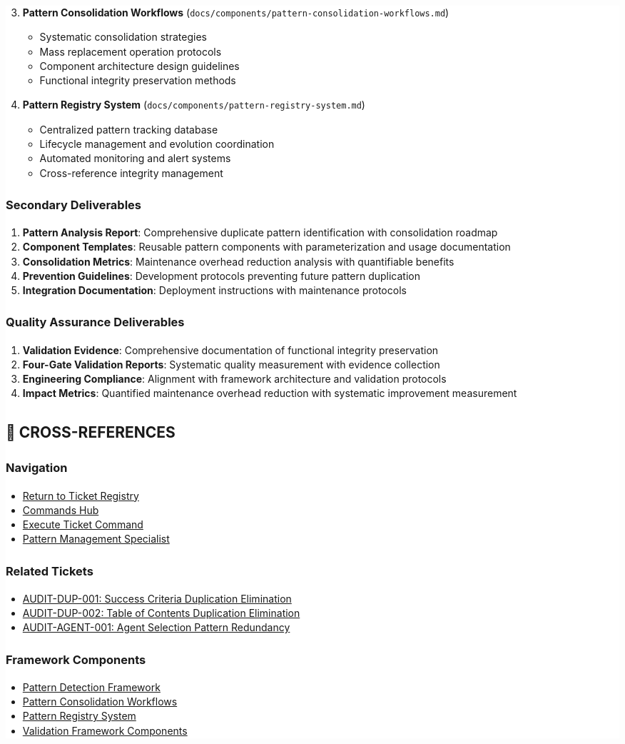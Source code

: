 3. **Pattern Consolidation Workflows** (`docs/components/pattern-consolidation-workflows.md`)
   - Systematic consolidation strategies
   - Mass replacement operation protocols
   - Component architecture design guidelines
   - Functional integrity preservation methods

4. **Pattern Registry System** (`docs/components/pattern-registry-system.md`)
   - Centralized pattern tracking database
   - Lifecycle management and evolution coordination
   - Automated monitoring and alert systems
   - Cross-reference integrity management

### Secondary Deliverables
1. **Pattern Analysis Report**: Comprehensive duplicate pattern identification with consolidation roadmap
2. **Component Templates**: Reusable pattern components with parameterization and usage documentation
3. **Consolidation Metrics**: Maintenance overhead reduction analysis with quantifiable benefits
4. **Prevention Guidelines**: Development protocols preventing future pattern duplication
5. **Integration Documentation**: Deployment instructions with maintenance protocols

### Quality Assurance Deliverables
1. **Validation Evidence**: Comprehensive documentation of functional integrity preservation
2. **Four-Gate Validation Reports**: Systematic quality measurement with evidence collection
3. **Engineering Compliance**: Alignment with framework architecture and validation protocols
4. **Impact Metrics**: Quantified maintenance overhead reduction with systematic improvement measurement

## 🔗 CROSS-REFERENCES

### Navigation
- [Return to Ticket Registry](../../planning/TICKET_REGISTRY.md)
- [Commands Hub](../../commands/index.md)
- [Execute Ticket Command](../../commands/domains/execution/commands/execute-ticket.md)
- [Pattern Management Specialist](../../agents/specialization/pattern-management-specialist.md)

### Related Tickets
- [AUDIT-DUP-001: Success Criteria Duplication Elimination](../../planning/tickets/pending/audit-dup-001-success-criteria-duplication.md)
- [AUDIT-DUP-002: Table of Contents Duplication Elimination](../../planning/tickets/completed/audit-dup-002-table-contents-duplication.md)
- [AUDIT-AGENT-001: Agent Selection Pattern Redundancy](../../planning/tickets/completed/audit-agent-001-selection-redundancy.md)

### Framework Components
- [Pattern Detection Framework](../../docs/templates/components/pattern-detection-framework.md)
- [Pattern Consolidation Workflows](../../docs/templates/components/pattern-consolidation-workflows.md)
- [Pattern Registry System](../../docs/templates/components/pattern-registry-system.md)
- [Validation Framework Components](../../docs/templates/components/validation-framework-components.md)
